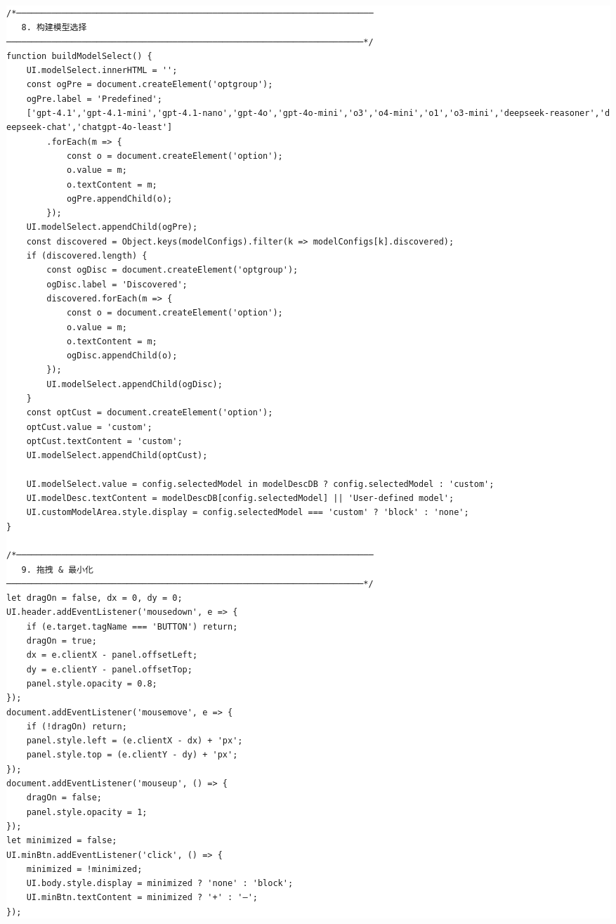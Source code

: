    /*───────────────────────────────────────────────────────────────────────
       8. 构建模型选择
    ───────────────────────────────────────────────────────────────────────*/
    function buildModelSelect() {
        UI.modelSelect.innerHTML = '';
        const ogPre = document.createElement('optgroup');
        ogPre.label = 'Predefined';
        ['gpt-4.1','gpt-4.1-mini','gpt-4.1-nano','gpt-4o','gpt-4o-mini','o3','o4-mini','o1','o3-mini','deepseek-reasoner','deepseek-chat','chatgpt-4o-least']
            .forEach(m => {
                const o = document.createElement('option');
                o.value = m;
                o.textContent = m;
                ogPre.appendChild(o);
            });
        UI.modelSelect.appendChild(ogPre);
        const discovered = Object.keys(modelConfigs).filter(k => modelConfigs[k].discovered);
        if (discovered.length) {
            const ogDisc = document.createElement('optgroup');
            ogDisc.label = 'Discovered';
            discovered.forEach(m => {
                const o = document.createElement('option');
                o.value = m;
                o.textContent = m;
                ogDisc.appendChild(o);
            });
            UI.modelSelect.appendChild(ogDisc);
        }
        const optCust = document.createElement('option');
        optCust.value = 'custom';
        optCust.textContent = 'custom';
        UI.modelSelect.appendChild(optCust);

        UI.modelSelect.value = config.selectedModel in modelDescDB ? config.selectedModel : 'custom';
        UI.modelDesc.textContent = modelDescDB[config.selectedModel] || 'User-defined model';
        UI.customModelArea.style.display = config.selectedModel === 'custom' ? 'block' : 'none';
    }

    /*───────────────────────────────────────────────────────────────────────
       9. 拖拽 & 最小化
    ───────────────────────────────────────────────────────────────────────*/
    let dragOn = false, dx = 0, dy = 0;
    UI.header.addEventListener('mousedown', e => {
        if (e.target.tagName === 'BUTTON') return;
        dragOn = true;
        dx = e.clientX - panel.offsetLeft;
        dy = e.clientY - panel.offsetTop;
        panel.style.opacity = 0.8;
    });
    document.addEventListener('mousemove', e => {
        if (!dragOn) return;
        panel.style.left = (e.clientX - dx) + 'px';
        panel.style.top = (e.clientY - dy) + 'px';
    });
    document.addEventListener('mouseup', () => {
        dragOn = false;
        panel.style.opacity = 1;
    });
    let minimized = false;
    UI.minBtn.addEventListener('click', () => {
        minimized = !minimized;
        UI.body.style.display = minimized ? 'none' : 'block';
        UI.minBtn.textContent = minimized ? '+' : '—';
    });
